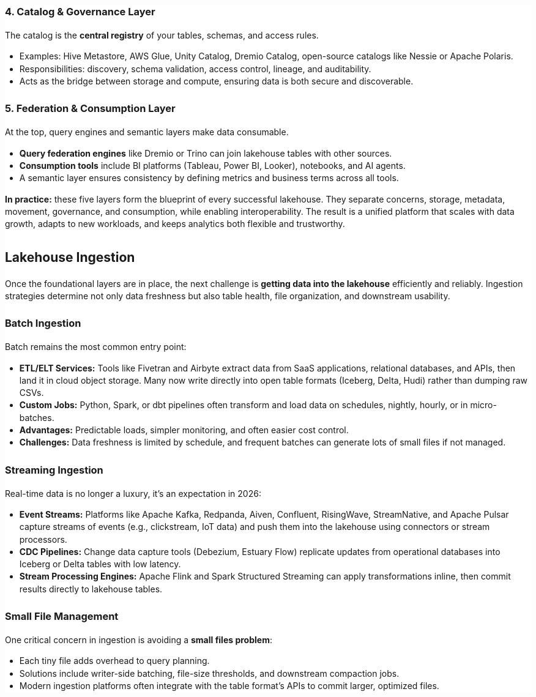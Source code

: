 ### 4. Catalog & Governance Layer
The catalog is the **central registry** of your tables, schemas, and access rules.  
- Examples: Hive Metastore, AWS Glue, Unity Catalog, Dremio Catalog, open-source catalogs like Nessie or Apache Polaris.  
- Responsibilities: discovery, schema validation, access control, lineage, and auditability.  
- Acts as the bridge between storage and compute, ensuring data is both secure and discoverable.  

### 5. Federation & Consumption Layer
At the top, query engines and semantic layers make data consumable.  
- **Query federation engines** like Dremio or Trino can join lakehouse tables with other sources.  
- **Consumption tools** include BI platforms (Tableau, Power BI, Looker), notebooks, and AI agents.  
- A semantic layer ensures consistency by defining metrics and business terms across all tools.  

**In practice:** these five layers form the blueprint of every successful lakehouse. They separate concerns, storage, metadata, movement, governance, and consumption, while enabling interoperability. The result is a unified platform that scales with data growth, adapts to new workloads, and keeps analytics both flexible and trustworthy.

## Lakehouse Ingestion

Once the foundational layers are in place, the next challenge is **getting data into the lakehouse** efficiently and reliably. Ingestion strategies determine not only data freshness but also table health, file organization, and downstream usability.

### Batch Ingestion
Batch remains the most common entry point:
- **ETL/ELT Services:** Tools like Fivetran and Airbyte extract data from SaaS applications, relational databases, and APIs, then land it in cloud object storage. Many now write directly into open table formats (Iceberg, Delta, Hudi) rather than dumping raw CSVs.  
- **Custom Jobs:** Python, Spark, or dbt pipelines often transform and load data on schedules, nightly, hourly, or in micro-batches.  
- **Advantages:** Predictable loads, simpler monitoring, and often easier cost control.  
- **Challenges:** Data freshness is limited by schedule, and frequent batches can generate lots of small files if not managed.  

### Streaming Ingestion
Real-time data is no longer a luxury, it’s an expectation in 2026:
- **Event Streams:** Platforms like Apache Kafka, Redpanda, Aiven, Confluent, RisingWave, StreamNative, and Apache Pulsar capture streams of events (e.g., clickstream, IoT data) and push them into the lakehouse using connectors or stream processors.  
- **CDC Pipelines:** Change data capture tools (Debezium, Estuary Flow) replicate updates from operational databases into Iceberg or Delta tables with low latency.  
- **Stream Processing Engines:** Apache Flink and Spark Structured Streaming can apply transformations inline, then commit results directly to lakehouse tables.  

### Small File Management
One critical concern in ingestion is avoiding a **small files problem**:
- Each tiny file adds overhead to query planning.  
- Solutions include writer-side batching, file-size thresholds, and downstream compaction jobs.  
- Modern ingestion platforms often integrate with the table format’s APIs to commit larger, optimized files.
